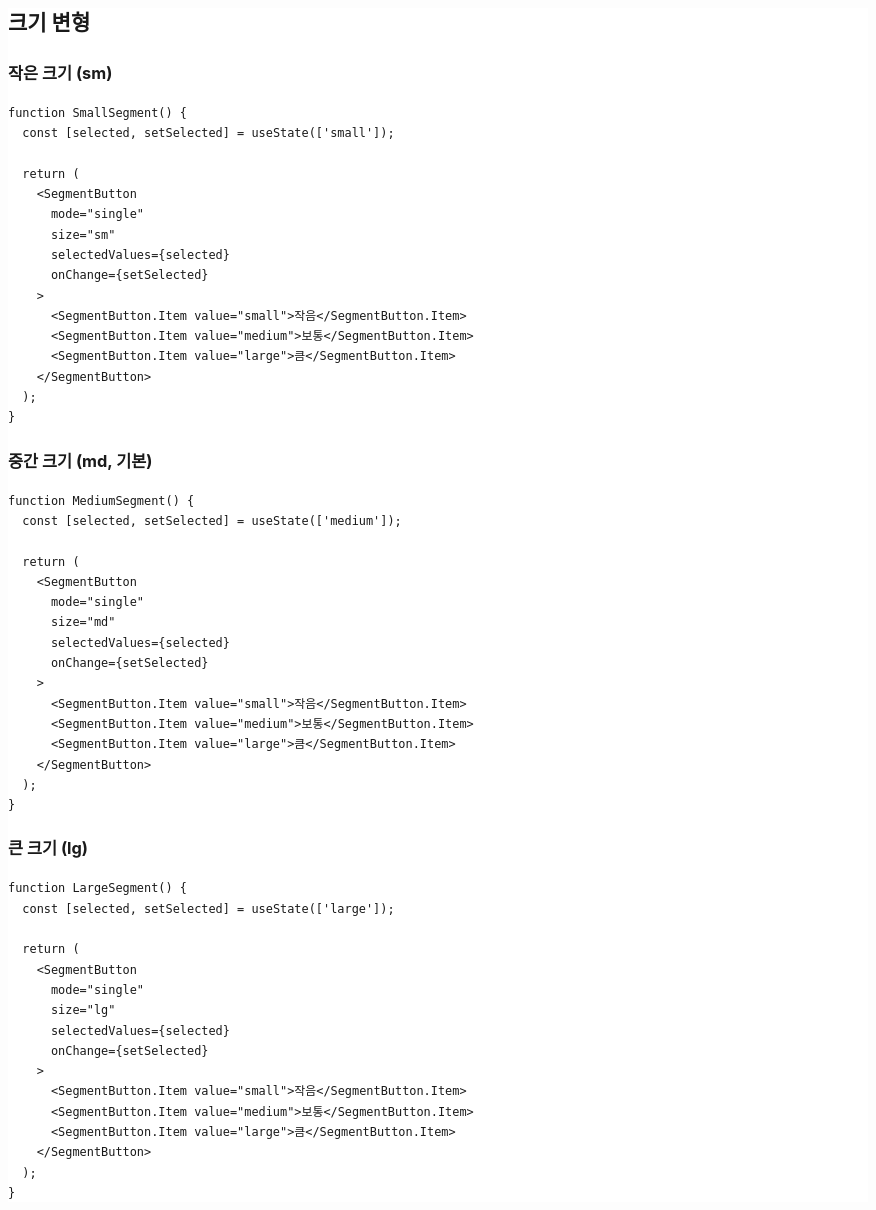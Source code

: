 ## 크기 변형

### 작은 크기 (sm)

```tsx
function SmallSegment() {
  const [selected, setSelected] = useState(['small']);
  
  return (
    <SegmentButton
      mode="single"
      size="sm"
      selectedValues={selected}
      onChange={setSelected}
    >
      <SegmentButton.Item value="small">작음</SegmentButton.Item>
      <SegmentButton.Item value="medium">보통</SegmentButton.Item>
      <SegmentButton.Item value="large">큼</SegmentButton.Item>
    </SegmentButton>
  );
}
```

### 중간 크기 (md, 기본)

```tsx
function MediumSegment() {
  const [selected, setSelected] = useState(['medium']);
  
  return (
    <SegmentButton
      mode="single"
      size="md"
      selectedValues={selected}
      onChange={setSelected}
    >
      <SegmentButton.Item value="small">작음</SegmentButton.Item>
      <SegmentButton.Item value="medium">보통</SegmentButton.Item>
      <SegmentButton.Item value="large">큼</SegmentButton.Item>
    </SegmentButton>
  );
}
```

### 큰 크기 (lg)

```tsx
function LargeSegment() {
  const [selected, setSelected] = useState(['large']);
  
  return (
    <SegmentButton
      mode="single"
      size="lg"
      selectedValues={selected}
      onChange={setSelected}
    >
      <SegmentButton.Item value="small">작음</SegmentButton.Item>
      <SegmentButton.Item value="medium">보통</SegmentButton.Item>
      <SegmentButton.Item value="large">큼</SegmentButton.Item>
    </SegmentButton>
  );
}
```
